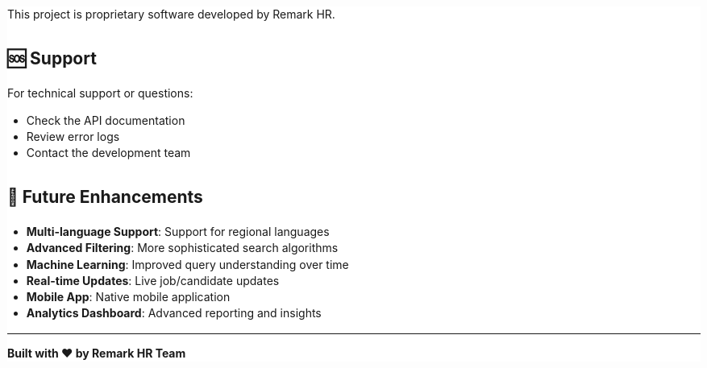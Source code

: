This project is proprietary software developed by Remark HR.

## 🆘 Support

For technical support or questions:
- Check the API documentation
- Review error logs
- Contact the development team

## 🔮 Future Enhancements

- **Multi-language Support**: Support for regional languages
- **Advanced Filtering**: More sophisticated search algorithms
- **Machine Learning**: Improved query understanding over time
- **Real-time Updates**: Live job/candidate updates
- **Mobile App**: Native mobile application
- **Analytics Dashboard**: Advanced reporting and insights

---

**Built with ❤️ by Remark HR Team** 
